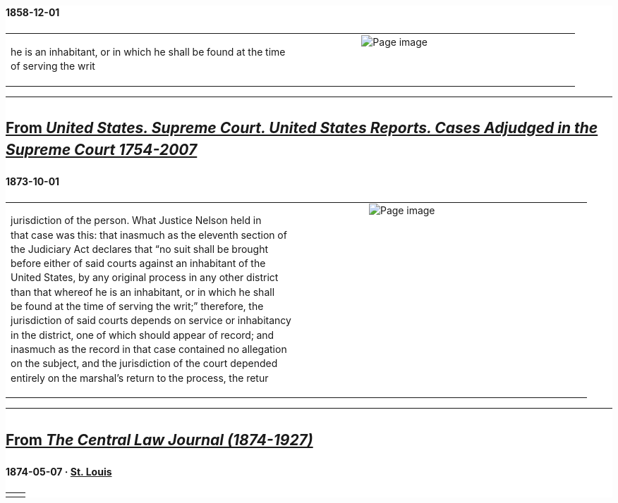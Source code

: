 #### 1858-12-01

<table style="width: 100%;"><tr><td style="width: 50%">

  
he is an inhabitant, or in which he shall be found at the time  
of serving the writ
</td><td style="width: 50%; max-height: 75%; margin: auto; display: block;">
<img alt="Page image" src="https://iiif.archive.org/image/iiif/2/sim_united-states-supreme-court-cases-adjudged_1858-12_21%2Fsim_united-states-supreme-court-cases-adjudged_1858-12_21_jp2.zip%2Fsim_united-states-supreme-court-cases-adjudged_1858-12_21_jp2%2Fsim_united-states-supreme-court-cases-adjudged_1858-12_21_0515.jp2/pct:19.150779896013866,59.04535864978903,67.76429809358753,3.3227848101265822/600,/0/default.jpg"/>
</td>
</tr></table>

---

## [From _United States. Supreme Court. United States Reports. Cases Adjudged in the Supreme Court 1754-2007_](https://archive.org/details/sim_united-states-supreme-court-cases-adjudged_1873-10_19/page/n72/mode/1up?view=theater)

#### 1873-10-01

<table style="width: 100%;"><tr><td style="width: 50%">

  
  
jurisdiction of the person. What Justice Nelson held in  
that case was this: that inasmuch as the eleventh section of  
the Judiciary Act declares that “no suit shall be brought  
before either of said courts against an inhabitant of the  
United States, by any original process in any other district  
than that whereof he is an inhabitant, or in which he shall  
be found at the time of serving the writ;” therefore, the  
jurisdiction of said courts depends on service or inhabitancy  
in the district, one of which should appear of record; and  
inasmuch as the record in that case contained no allegation  
on the subject, and the jurisdiction of the court depended  
entirely on the marshal’s return to the process, the retur
</td><td style="width: 50%; max-height: 75%; margin: auto; display: block;">
<img alt="Page image" src="https://iiif.archive.org/image/iiif/2/sim_united-states-supreme-court-cases-adjudged_1873-10_19%2Fsim_united-states-supreme-court-cases-adjudged_1873-10_19_jp2.zip%2Fsim_united-states-supreme-court-cases-adjudged_1873-10_19_jp2%2Fsim_united-states-supreme-court-cases-adjudged_1873-10_19_0072.jp2/pct:15.166083916083917,17.636268343815512,67.65734265734265,21.90775681341719/600,/0/default.jpg"/>
</td>
</tr></table>

---

## [From _The Central Law Journal (1874-1927)_](https://archive.org/details/sim_central-law-journal_1874-05-07_1/page/n9/mode/1up?view=theater)

#### 1874-05-07 &middot; [St. Louis](http://dbpedia.org/resource/St._Louis)

<table style="width: 100%;"><tr><td style="width: 50%">
